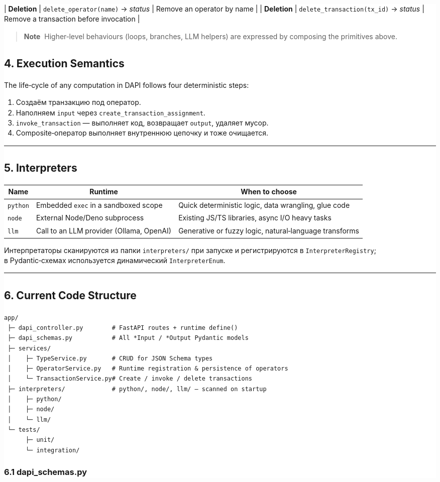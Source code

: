 | **Deletion** | `delete_operator(name)` → *status* | Remove an operator by name |
| **Deletion** | `delete_transaction(tx_id)` → *status* | Remove a transaction before invocation |

> **Note**  Higher‑level behaviours (loops, branches, LLM helpers) are expressed by composing the primitives above.

## 4. Execution Semantics

The life‑cycle of any computation in DAPI follows four deterministic steps:

1. Создаём транзакцию под оператор.
2. Наполняем `input` через `create_transaction_assignment`.
3. `invoke_transaction` — выполняет код, возвращает `output`, удаляет мусор.
4. Composite‑оператор выполняет внутреннюю цепочку и тоже очищается.

---

## 5. Interpreters

| Name     | Runtime                                | When to choose |
|----------|----------------------------------------|----------------|
| `python` | Embedded `exec` in a sandboxed scope   | Quick deterministic logic, data wrangling, glue code |
| `node`   | External Node/Deno subprocess          | Existing JS/TS libraries, async I/O heavy tasks |
| `llm`    | Call to an LLM provider (Ollama, OpenAI) | Generative or fuzzy logic, natural‑language transforms |

Интерпретаторы сканируются из папки `interpreters/` при запуске и регистрируются в `InterpreterRegistry`; в Pydantic‑схемах используется динамический `InterpreterEnum`.

---

## 6. Current Code Structure

```
app/
 ├─ dapi_controller.py        # FastAPI routes + runtime define()
 ├─ dapi_schemas.py           # All *Input / *Output Pydantic models
 ├─ services/
 │    ├─ TypeService.py       # CRUD for JSON Schema types
 │    ├─ OperatorService.py   # Runtime registration & persistence of operators
 │    └─ TransactionService.py# Create / invoke / delete transactions
 ├─ interpreters/             # python/, node/, llm/ — scanned on startup
 │    ├─ python/
 │    ├─ node/
 │    └─ llm/
 └─ tests/
      ├─ unit/
      └─ integration/
```

### 6.1 dapi_schemas.py
